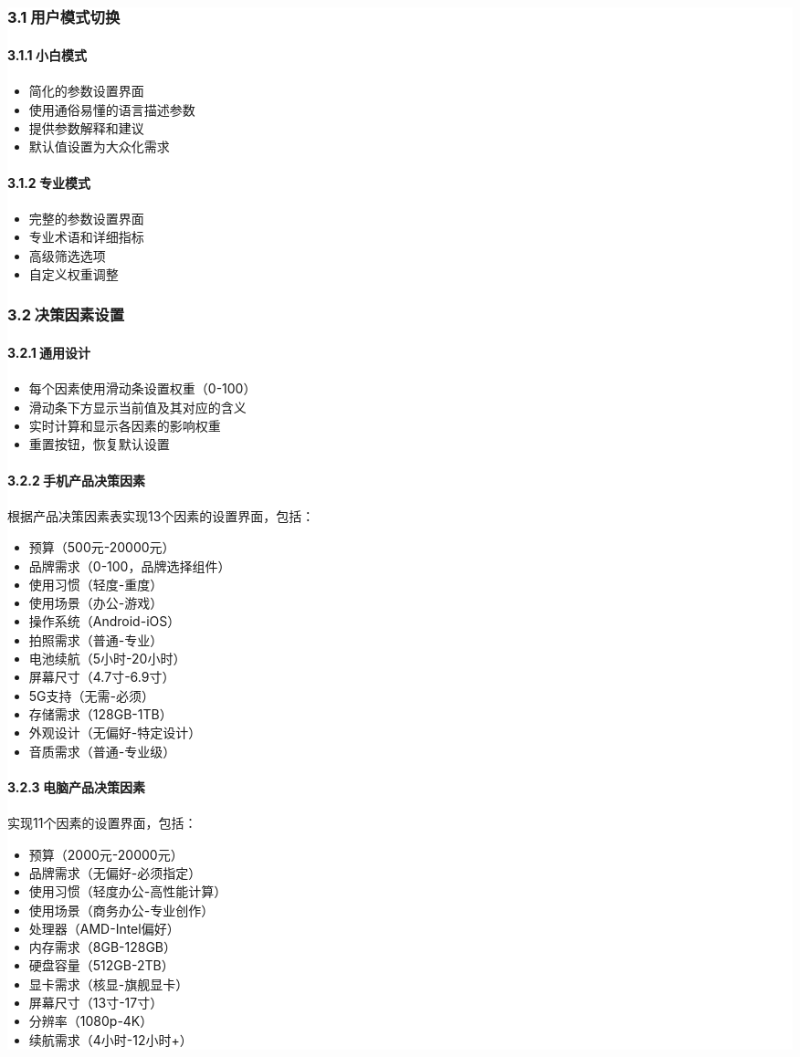 ### 3.1 用户模式切换

#### 3.1.1 小白模式

- 简化的参数设置界面
- 使用通俗易懂的语言描述参数
- 提供参数解释和建议
- 默认值设置为大众化需求

#### 3.1.2 专业模式

- 完整的参数设置界面
- 专业术语和详细指标
- 高级筛选选项
- 自定义权重调整

### 3.2 决策因素设置

#### 3.2.1 通用设计

- 每个因素使用滑动条设置权重（0-100）
- 滑动条下方显示当前值及其对应的含义
- 实时计算和显示各因素的影响权重
- 重置按钮，恢复默认设置

#### 3.2.2 手机产品决策因素

根据产品决策因素表实现13个因素的设置界面，包括：

- 预算（500元-20000元）
- 品牌需求（0-100，品牌选择组件）
- 使用习惯（轻度-重度）
- 使用场景（办公-游戏）
- 操作系统（Android-iOS）
- 拍照需求（普通-专业）
- 电池续航（5小时-20小时）
- 屏幕尺寸（4.7寸-6.9寸）
- 5G支持（无需-必须）
- 存储需求（128GB-1TB）
- 外观设计（无偏好-特定设计）
- 音质需求（普通-专业级）

#### 3.2.3 电脑产品决策因素

实现11个因素的设置界面，包括：

- 预算（2000元-20000元）
- 品牌需求（无偏好-必须指定）
- 使用习惯（轻度办公-高性能计算）
- 使用场景（商务办公-专业创作）
- 处理器（AMD-Intel偏好）
- 内存需求（8GB-128GB）
- 硬盘容量（512GB-2TB）
- 显卡需求（核显-旗舰显卡）
- 屏幕尺寸（13寸-17寸）
- 分辨率（1080p-4K）
- 续航需求（4小时-12小时+）

